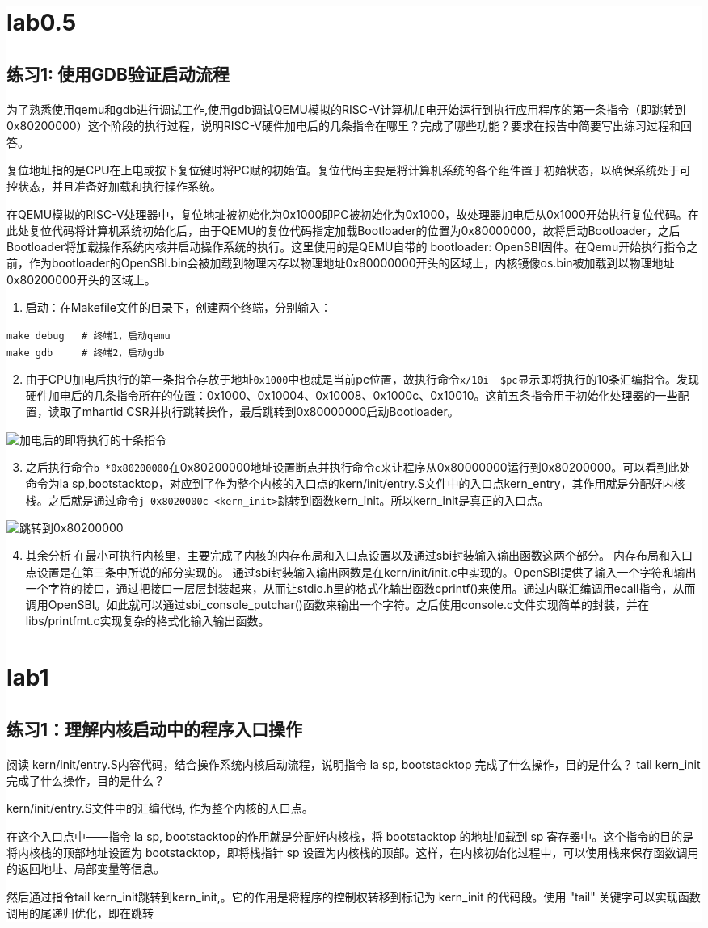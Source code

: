 # lab0.5

## 练习1: 使用GDB验证启动流程
为了熟悉使用qemu和gdb进行调试工作,使用gdb调试QEMU模拟的RISC-V计算机加电开始运行到执行应用程序的第一条指令（即跳转到0x80200000）这个阶段的执行过程，说明RISC-V硬件加电后的几条指令在哪里？完成了哪些功能？要求在报告中简要写出练习过程和回答。

复位地址指的是CPU在上电或按下复位键时将PC赋的初始值。复位代码主要是将计算机系统的各个组件置于初始状态，以确保系统处于可控状态，并且准备好加载和执行操作系统。

在QEMU模拟的RISC-V处理器中，复位地址被初始化为0x1000即PC被初始化为0x1000，故处理器加电后从0x1000开始执行复位代码。在此处复位代码将计算机系统初始化后，由于QEMU的复位代码指定加载Bootloader的位置为0x80000000，故将启动Bootloader，之后Bootloader将加载操作系统内核并启动操作系统的执行。这里使用的是QEMU自带的 bootloader: OpenSBI固件。在Qemu开始执行指令之前，作为bootloader的OpenSBI.bin会被加载到物理内存以物理地址0x80000000开头的区域上，内核镜像os.bin被加载到以物理地址0x80200000开头的区域上。

1. 启动：在Makefile文件的目录下，创建两个终端，分别输入：
```
make debug   # 终端1，启动qemu
make gdb     # 终端2，启动gdb
```

2. 由于CPU加电后执行的第一条指令存放于地址`0x1000`中也就是当前pc位置，故执行命令`x/10i  $pc`显示即将执行的10条汇编指令。发现硬件加电后的几条指令所在的位置：0x1000、0x10004、0x10008、0x1000c、0x10010。这前五条指令用于初始化处理器的一些配置，读取了mhartid CSR并执行跳转操作，最后跳转到0x80000000启动Bootloader。

![加电后的即将执行的十条指令](https://markdown.liuchengtu.com/work/uploads/upload_fc72a96a34493f403d30750f7d0d32c0.png)

3. 之后执行命令`b *0x80200000`在0x80200000地址设置断点并执行命令`c`来让程序从0x80000000运行到0x80200000。可以看到此处命令为la sp,bootstacktop，对应到了作为整个内核的入口点的kern/init/entry.S文件中的入口点kern_entry，其作用就是分配好内核栈。之后就是通过命令`j 0x8020000c <kern_init>`跳转到函数kern_init。所以kern_init是真正的入口点。

![跳转到0x80200000](https://markdown.liuchengtu.com/work/uploads/upload_36c670c31fc36c71deb165bf4bfcc89a.png)

4. 其余分析
    在最小可执行内核里，主要完成了内核的内存布局和入口点设置以及通过sbi封装输入输出函数这两个部分。
    内存布局和入口点设置是在第三条中所说的部分实现的。
    通过sbi封装输入输出函数是在kern/init/init.c中实现的。OpenSBI提供了输入一个字符和输出一个字符的接口，通过把接口一层层封装起来，从而让stdio.h里的格式化输出函数cprintf()来使用。通过内联汇编调用ecall指令，从而调用OpenSBI。如此就可以通过sbi_console_putchar()函数来输出一个字符。之后使用console.c文件实现简单的封装，并在libs/printfmt.c实现复杂的格式化输入输出函数。
# lab1

## 练习1：理解内核启动中的程序入口操作
阅读 kern/init/entry.S内容代码，结合操作系统内核启动流程，说明指令 la sp, bootstacktop 完成了什么操作，目的是什么？ tail kern_init 完成了什么操作，目的是什么？

kern/init/entry.S文件中的汇编代码, 作为整个内核的入口点。

在这个入口点中——指令 la sp, bootstacktop的作用就是分配好内核栈，将 bootstacktop 的地址加载到 sp 寄存器中。这个指令的目的是将内核栈的顶部地址设置为 bootstacktop，即将栈指针 sp 设置为内核栈的顶部。这样，在内核初始化过程中，可以使用栈来保存函数调用的返回地址、局部变量等信息。

然后通过指令tail kern_init跳转到kern_init,。它的作用是将程序的控制权转移到标记为 kern_init 的代码段。使用 "tail" 关键字可以实现函数调用的尾递归优化，即在跳转
